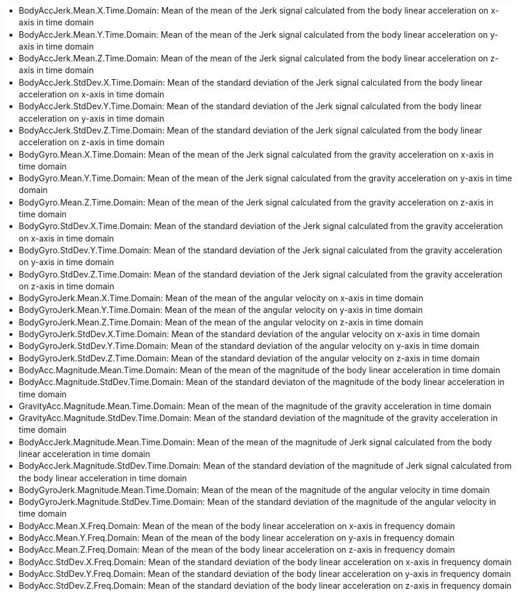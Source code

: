 - BodyAccJerk.Mean.X.Time.Domain: Mean of the mean of the Jerk signal calculated from the body linear acceleration on x-axis in time domain
- BodyAccJerk.Mean.Y.Time.Domain: Mean of the mean of the Jerk signal calculated from the body linear acceleration on y-axis in time domain
- BodyAccJerk.Mean.Z.Time.Domain: Mean of the mean of the Jerk signal calculated from the body linear acceleration on z-axis in time domain
- BodyAccJerk.StdDev.X.Time.Domain: Mean of the standard deviation of the Jerk signal calculated from the body linear acceleration on x-axis in time domain
- BodyAccJerk.StdDev.Y.Time.Domain: Mean of the standard deviation of the Jerk signal calculated from the body linear acceleration on y-axis in time domain
- BodyAccJerk.StdDev.Z.Time.Domain: Mean of the standard deviation of the Jerk signal calculated from the body linear acceleration on z-axis in time domain
- BodyGyro.Mean.X.Time.Domain: Mean of the mean of the Jerk signal calculated from the gravity acceleration on x-axis in time domain
- BodyGyro.Mean.Y.Time.Domain: Mean of the mean of the Jerk signal calculated from the gravity acceleration on y-axis in time domain
- BodyGyro.Mean.Z.Time.Domain: Mean of the mean of the Jerk signal calculated from the gravity acceleration on z-axis in time domain
- BodyGyro.StdDev.X.Time.Domain: Mean of the standard deviation of the Jerk signal calculated from the gravity acceleration on x-axis in time domain
- BodyGyro.StdDev.Y.Time.Domain: Mean of the standard deviation of the Jerk signal calculated from the gravity acceleration on y-axis in time domain
- BodyGyro.StdDev.Z.Time.Domain: Mean of the standard deviation of the Jerk signal calculated from the gravity acceleration on z-axis in time domain
- BodyGyroJerk.Mean.X.Time.Domain: Mean of the mean of the angular velocity on x-axis in time domain
- BodyGyroJerk.Mean.Y.Time.Domain: Mean of the mean of the angular velocity on y-axis in time domain
- BodyGyroJerk.Mean.Z.Time.Domain: Mean of the mean of the angular velocity on z-axis in time domain
- BodyGyroJerk.StdDev.X.Time.Domain: Mean of the standard deviation of the angular velocity on x-axis in time domain
- BodyGyroJerk.StdDev.Y.Time.Domain: Mean of the standard deviation of the angular velocity on y-axis in time domain
- BodyGyroJerk.StdDev.Z.Time.Domain: Mean of the standard deviation  of the angular velocity on z-axis in time domain
- BodyAcc.Magnitude.Mean.Time.Domain: Mean of the mean of the magnitude of the body linear acceleration in time domain
- BodyAcc.Magnitude.StdDev.Time.Domain: Mean of the standard deviaton of the magnitude of the body linear acceleration in time domain
- GravityAcc.Magnitude.Mean.Time.Domain: Mean of the mean of the magnitude of the gravity acceleration in time domain
- GravityAcc.Magnitude.StdDev.Time.Domain: Mean of the standard deviation of the magnitude of the gravity acceleration in time domain
- BodyAccJerk.Magnitude.Mean.Time.Domain: Mean of the mean of the magnitude of Jerk signal calculated from the body linear acceleration in time domain
- BodyAccJerk.Magnitude.StdDev.Time.Domain: Mean of the standard deviation of the magnitude of Jerk signal calculated from the body linear acceleration in time domain
- BodyGyroJerk.Magnitude.Mean.Time.Domain: Mean of the mean of the magnitude of the angular velocity in time domain
- BodyGyroJerk.Magnitude.StdDev.Time.Domain: Mean of the standard deviation of the magnitude of the angular velocity in time domain
- BodyAcc.Mean.X.Freq.Domain: Mean of the mean of the body linear acceleration on x-axis in frequency domain
- BodyAcc.Mean.Y.Freq.Domain: Mean of the mean of the body linear acceleration on y-axis in frequency domain
- BodyAcc.Mean.Z.Freq.Domain: Mean of the mean of the body linear acceleration on z-axis in frequency domain
- BodyAcc.StdDev.X.Freq.Domain: Mean of the standard deviation of the body linear acceleration on x-axis in frequency domain
- BodyAcc.StdDev.Y.Freq.Domain: Mean of the standard deviation of the body linear acceleration on y-axis in frequency domain
- BodyAcc.StdDev.Z.Freq.Domain: Mean of the standard deviation of the body linear acceleration on z-axis in frequency domain